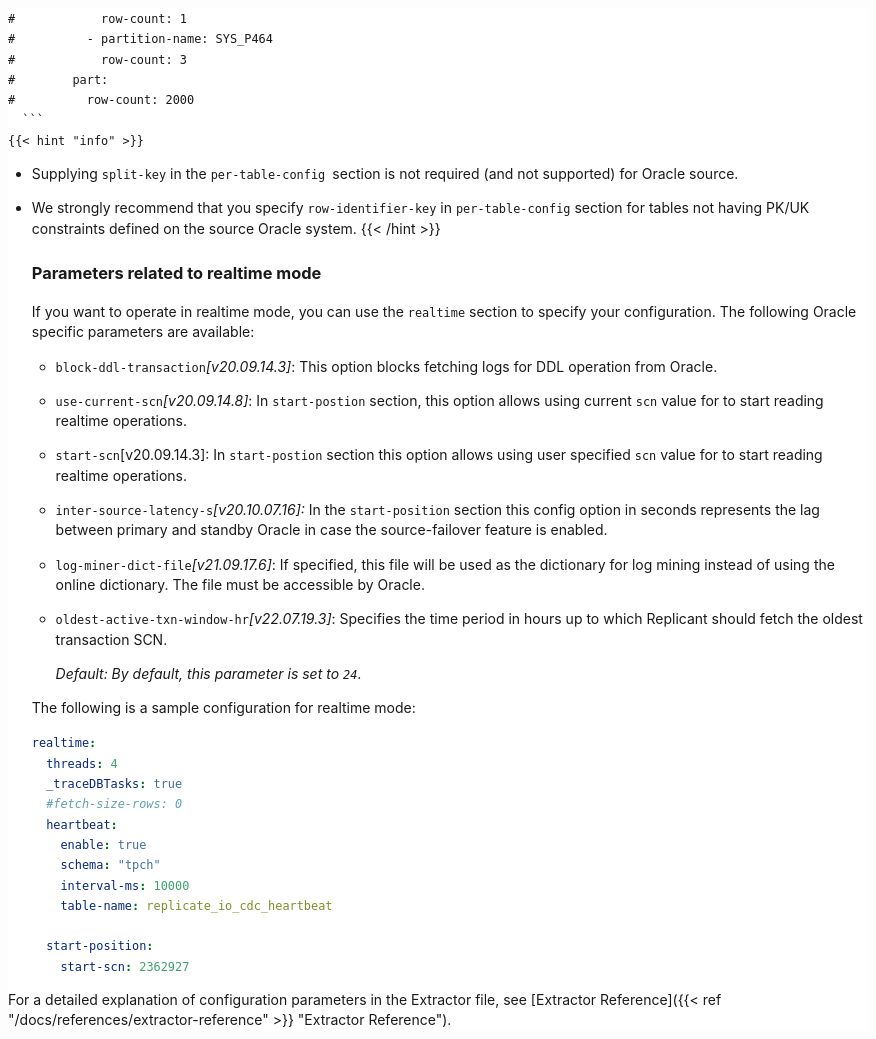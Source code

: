     #            row-count: 1
    #          - partition-name: SYS_P464
    #            row-count: 3
    #        part:
    #          row-count: 2000
      ```
    {{< hint "info" >}}
  - Supplying `split-key` in the `per-table-config `section is not required (and not supported) for Oracle source.
  - We strongly recommend that you specify `row-identifier-key` in `per-table-config` section for tables not having PK/UK constraints defined on the source Oracle system.
    {{< /hint >}}  

    ### Parameters related to realtime mode
    If you want to operate in realtime mode, you can use the `realtime` section to specify your configuration. The following Oracle specific parameters are available:

    - `block-ddl-transaction`*[v20.09.14.3]*: This option blocks fetching logs for DDL operation from Oracle.
    - `use-current-scn`*[v20.09.14.8]*: In `start-postion` section, this option allows using current `scn` value for to start reading realtime operations.
    - `start-scn`[v20.09.14.3]: In `start-postion` section this option allows using user specified `scn` value for to start reading realtime operations.
    - `inter-source-latency-s`*[v20.10.07.16]:* In the `start-position` section this config option in seconds represents the lag between primary and standby Oracle in case the source-failover feature is enabled.
    - `log-miner-dict-file`*[v21.09.17.6]*: If specified, this file will be used as the dictionary for log mining instead of using the online dictionary. The file must be accessible by Oracle.
    - `oldest-active-txn-window-hr`*[v22.07.19.3]*: Specifies the time period in hours up to which Replicant should fetch the oldest transaction SCN.

      *Default: By default, this parameter is set to `24`*.

    The following is a sample configuration for realtime mode:

    ```YAML
    realtime:
      threads: 4
      _traceDBTasks: true
      #fetch-size-rows: 0
      heartbeat:
        enable: true
        schema: "tpch"
        interval-ms: 10000
        table-name: replicate_io_cdc_heartbeat

      start-position:
        start-scn: 2362927
    ```
    
For a detailed explanation of configuration parameters in the Extractor file, see [Extractor Reference]({{< ref "/docs/references/extractor-reference" >}} "Extractor Reference").